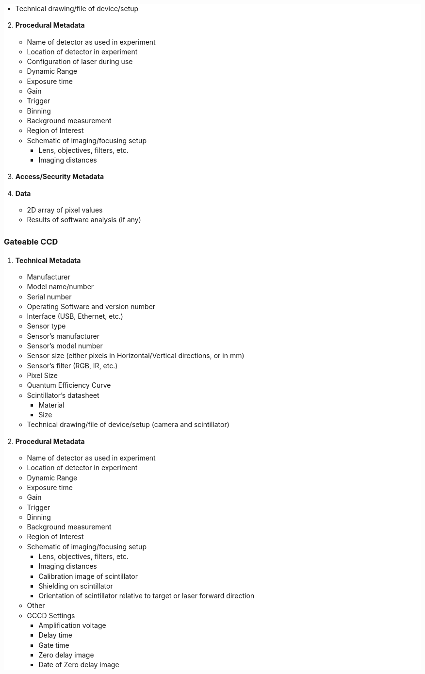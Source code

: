    - Technical drawing/file of device/setup

2. **Procedural Metadata**
   - Name of detector as used in experiment
   - Location of detector in experiment
   - Configuration of laser during use
   - Dynamic Range
   - Exposure time
   - Gain
   - Trigger
   - Binning
   - Background measurement
   - Region of Interest
   - Schematic of imaging/focusing setup
     - Lens, objectives, filters, etc.
     - Imaging distances

3. **Access/Security Metadata**

4. **Data**
   - 2D array of pixel values
   - Results of software analysis (if any)

### Gateable CCD

1. **Technical Metadata**
   - Manufacturer
   - Model name/number
   - Serial number
   - Operating Software and version number
   - Interface (USB, Ethernet, etc.)
   - Sensor type
   - Sensor’s manufacturer
   - Sensor’s model number
   - Sensor size (either pixels in Horizontal/Vertical directions, or in mm)
   - Sensor’s filter (RGB, IR, etc.)
   - Pixel Size
   - Quantum Efficiency Curve
   - Scintillator’s datasheet
     - Material
     - Size
   - Technical drawing/file of device/setup (camera and scintillator)

2. **Procedural Metadata**
   - Name of detector as used in experiment
   - Location of detector in experiment
   - Dynamic Range
   - Exposure time
   - Gain
   - Trigger
   - Binning
   - Background measurement
   - Region of Interest
   - Schematic of imaging/focusing setup
     - Lens, objectives, filters, etc.
     - Imaging distances
     - Calibration image of scintillator
     - Shielding on scintillator
     - Orientation of scintillator relative to target or laser forward direction
   - Other
   - GCCD Settings
     - Amplification voltage
     - Delay time
     - Gate time
     - Zero delay image
     - Date of Zero delay image